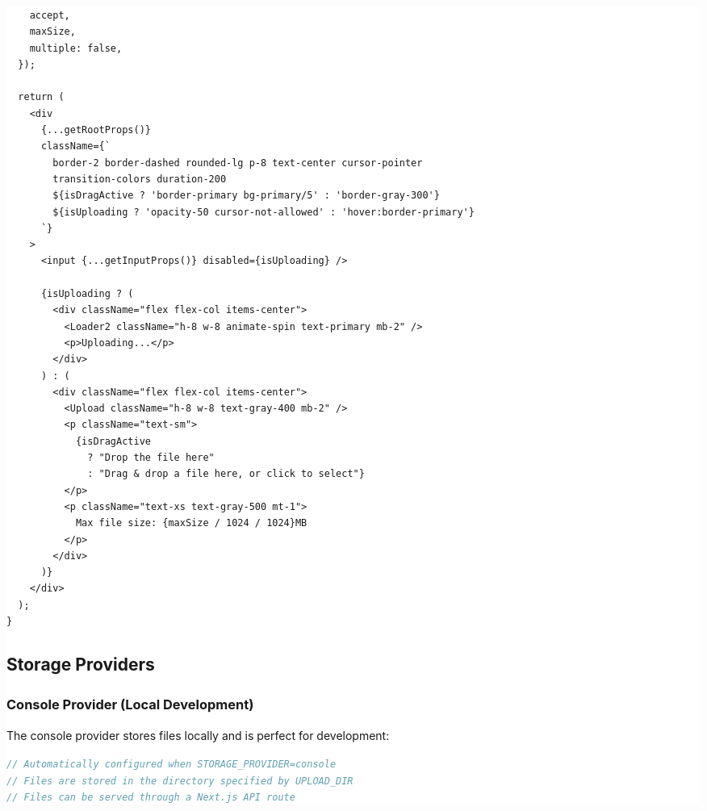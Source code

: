 ```tsx
    accept,
    maxSize,
    multiple: false,
  });
  
  return (
    <div
      {...getRootProps()}
      className={`
        border-2 border-dashed rounded-lg p-8 text-center cursor-pointer
        transition-colors duration-200
        ${isDragActive ? 'border-primary bg-primary/5' : 'border-gray-300'}
        ${isUploading ? 'opacity-50 cursor-not-allowed' : 'hover:border-primary'}
      `}
    >
      <input {...getInputProps()} disabled={isUploading} />
      
      {isUploading ? (
        <div className="flex flex-col items-center">
          <Loader2 className="h-8 w-8 animate-spin text-primary mb-2" />
          <p>Uploading...</p>
        </div>
      ) : (
        <div className="flex flex-col items-center">
          <Upload className="h-8 w-8 text-gray-400 mb-2" />
          <p className="text-sm">
            {isDragActive
              ? "Drop the file here"
              : "Drag & drop a file here, or click to select"}
          </p>
          <p className="text-xs text-gray-500 mt-1">
            Max file size: {maxSize / 1024 / 1024}MB
          </p>
        </div>
      )}
    </div>
  );
}
```

## Storage Providers

### Console Provider (Local Development)

The console provider stores files locally and is perfect for development:

```typescript
// Automatically configured when STORAGE_PROVIDER=console
// Files are stored in the directory specified by UPLOAD_DIR
// Files can be served through a Next.js API route
```
